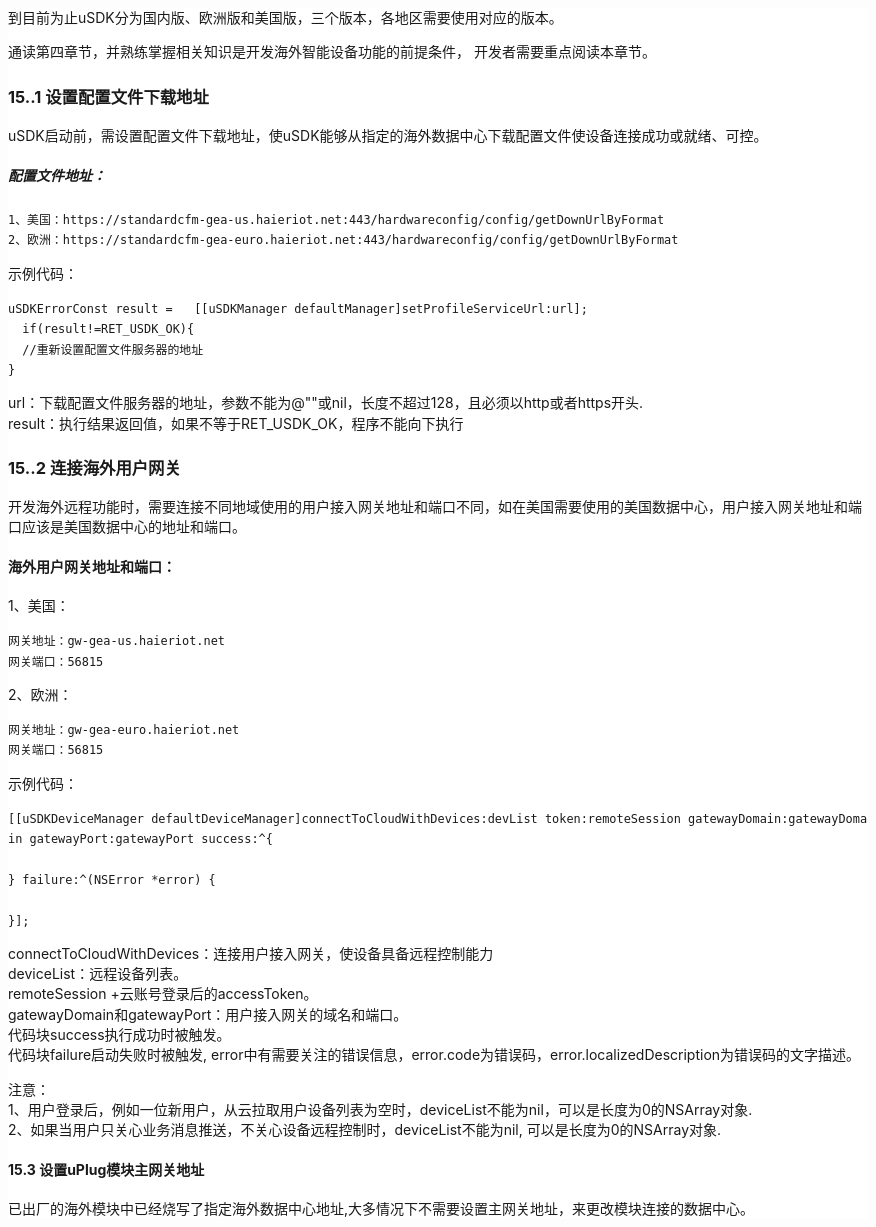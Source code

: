 到目前为止uSDK分为国内版、欧洲版和美国版，三个版本，各地区需要使用对应的版本。<br>

通读第四章节，并熟练掌握相关知识是开发海外智能设备功能的前提条件， 开发者需要重点阅读本章节。

### 15..1 设置配置文件下载地址
uSDK启动前，需设置配置文件下载地址，使uSDK能够从指定的海外数据中心下载配置文件使设备连接成功或就绪、可控。

##### 配置文件地址：

    1、美国：https://standardcfm-gea-us.haieriot.net:443/hardwareconfig/config/getDownUrlByFormat
    2、欧洲：https://standardcfm-gea-euro.haieriot.net:443/hardwareconfig/config/getDownUrlByFormat

示例代码：

    uSDKErrorConst result =   [[uSDKManager defaultManager]setProfileServiceUrl:url];
      if(result!=RET_USDK_OK){
      //重新设置配置文件服务器的地址
    }
url：下载配置文件服务器的地址，参数不能为@""或nil，长度不超过128，且必须以http或者https开头.<br>
result：执行结果返回值，如果不等于RET_USDK_OK，程序不能向下执行

### 15..2 连接海外用户网关
开发海外远程功能时，需要连接不同地域使用的用户接入网关地址和端口不同，如在美国需要使用的美国数据中心，用户接入网关地址和端口应该是美国数据中心的地址和端口。

#### 海外用户网关地址和端口：
1、美国：

    网关地址：gw-gea-us.haieriot.net
    网关端口：56815

2、欧洲：

    网关地址：gw-gea-euro.haieriot.net
    网关端口：56815

示例代码：

    [[uSDKDeviceManager defaultDeviceManager]connectToCloudWithDevices:devList token:remoteSession gatewayDomain:gatewayDomain gatewayPort:gatewayPort success:^{

    } failure:^(NSError *error) {

    }];
connectToCloudWithDevices：连接用户接入网关，使设备具备远程控制能力<br>
deviceList：远程设备列表。<br>
remoteSession +云账号登录后的accessToken。<br>
gatewayDomain和gatewayPort：用户接入网关的域名和端口。<br>
代码块success执行成功时被触发。<br>
代码块failure启动失败时被触发, error中有需要关注的错误信息，error.code为错误码，error.localizedDescription为错误码的文字描述。<br>

注意：<br>
1、用户登录后，例如一位新用户，从云拉取用户设备列表为空时，deviceList不能为nil，可以是长度为0的NSArray对象.<br>
2、如果当用户只关心业务消息推送，不关心设备远程控制时，deviceList不能为nil, 可以是长度为0的NSArray对象.    <br> 


#### 15.3 设置uPlug模块主网关地址
已出厂的海外模块中已经烧写了指定海外数据中心地址,大多情况下不需要设置主网关地址，来更改模块连接的数据中心。<br>
